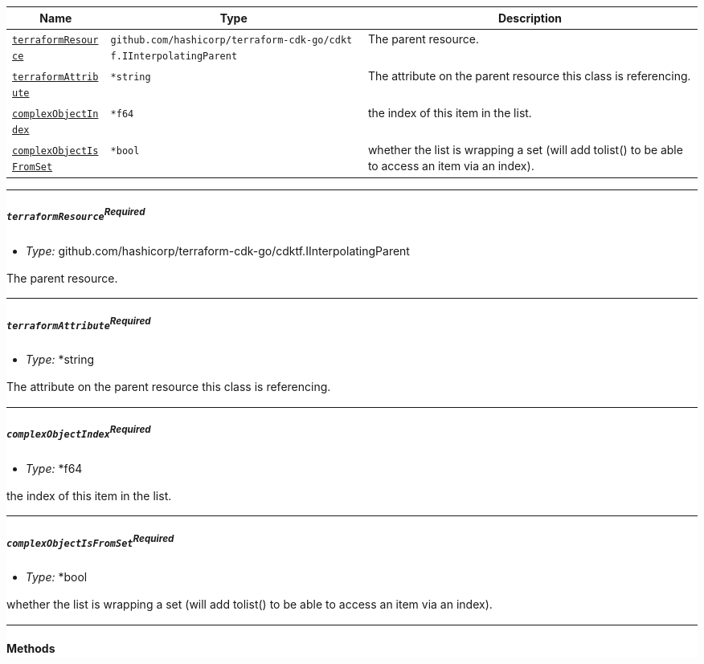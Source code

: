 | **Name** | **Type** | **Description** |
| --- | --- | --- |
| <code><a href="#@cdktf/provider-azurerm.monitorActivityLogAlert.MonitorActivityLogAlertActionOutputReference.Initializer.parameter.terraformResource">terraformResource</a></code> | <code>github.com/hashicorp/terraform-cdk-go/cdktf.IInterpolatingParent</code> | The parent resource. |
| <code><a href="#@cdktf/provider-azurerm.monitorActivityLogAlert.MonitorActivityLogAlertActionOutputReference.Initializer.parameter.terraformAttribute">terraformAttribute</a></code> | <code>*string</code> | The attribute on the parent resource this class is referencing. |
| <code><a href="#@cdktf/provider-azurerm.monitorActivityLogAlert.MonitorActivityLogAlertActionOutputReference.Initializer.parameter.complexObjectIndex">complexObjectIndex</a></code> | <code>*f64</code> | the index of this item in the list. |
| <code><a href="#@cdktf/provider-azurerm.monitorActivityLogAlert.MonitorActivityLogAlertActionOutputReference.Initializer.parameter.complexObjectIsFromSet">complexObjectIsFromSet</a></code> | <code>*bool</code> | whether the list is wrapping a set (will add tolist() to be able to access an item via an index). |

---

##### `terraformResource`<sup>Required</sup> <a name="terraformResource" id="@cdktf/provider-azurerm.monitorActivityLogAlert.MonitorActivityLogAlertActionOutputReference.Initializer.parameter.terraformResource"></a>

- *Type:* github.com/hashicorp/terraform-cdk-go/cdktf.IInterpolatingParent

The parent resource.

---

##### `terraformAttribute`<sup>Required</sup> <a name="terraformAttribute" id="@cdktf/provider-azurerm.monitorActivityLogAlert.MonitorActivityLogAlertActionOutputReference.Initializer.parameter.terraformAttribute"></a>

- *Type:* *string

The attribute on the parent resource this class is referencing.

---

##### `complexObjectIndex`<sup>Required</sup> <a name="complexObjectIndex" id="@cdktf/provider-azurerm.monitorActivityLogAlert.MonitorActivityLogAlertActionOutputReference.Initializer.parameter.complexObjectIndex"></a>

- *Type:* *f64

the index of this item in the list.

---

##### `complexObjectIsFromSet`<sup>Required</sup> <a name="complexObjectIsFromSet" id="@cdktf/provider-azurerm.monitorActivityLogAlert.MonitorActivityLogAlertActionOutputReference.Initializer.parameter.complexObjectIsFromSet"></a>

- *Type:* *bool

whether the list is wrapping a set (will add tolist() to be able to access an item via an index).

---

#### Methods <a name="Methods" id="Methods"></a>
